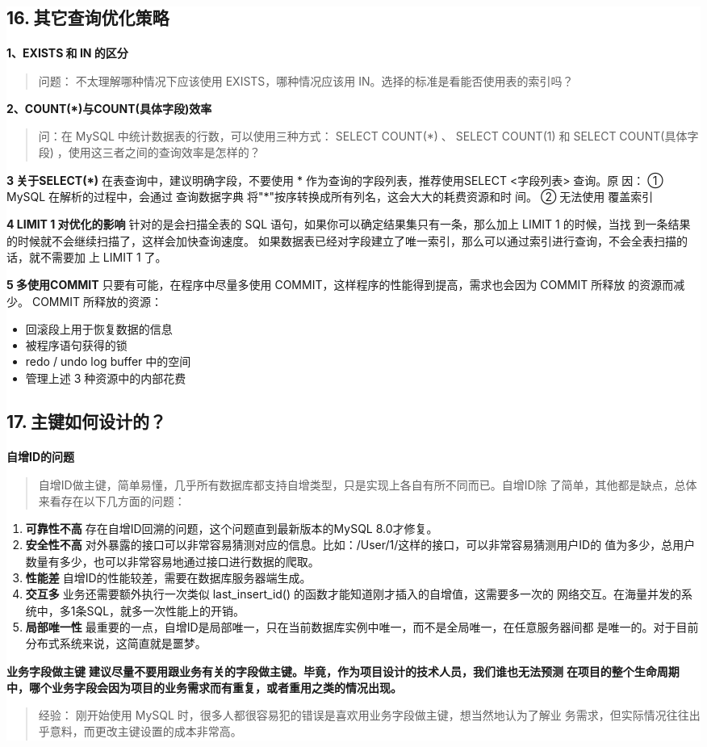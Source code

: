 ## 16. 其它查询优化策略
**1、EXISTS 和 IN 的区分**
> 问题：
> 不太理解哪种情况下应该使用 EXISTS，哪种情况应该用 IN。选择的标准是看能否使用表的索引吗？

**2、COUNT(*)与COUNT(具体字段)效率**
> 问：在 MySQL 中统计数据表的行数，可以使用三种方式： SELECT COUNT(*) 、 SELECT COUNT(1) 和
> SELECT COUNT(具体字段) ，使用这三者之间的查询效率是怎样的？

**3 关于SELECT(*)**
在表查询中，建议明确字段，不要使用 * 作为查询的字段列表，推荐使用SELECT <字段列表> 查询。原
因：
① MySQL 在解析的过程中，会通过 查询数据字典 将"*"按序转换成所有列名，这会大大的耗费资源和时
间。
② 无法使用 覆盖索引

**4 LIMIT 1 对优化的影响**
针对的是会扫描全表的 SQL 语句，如果你可以确定结果集只有一条，那么加上 LIMIT 1 的时候，当找
到一条结果的时候就不会继续扫描了，这样会加快查询速度。
如果数据表已经对字段建立了唯一索引，那么可以通过索引进行查询，不会全表扫描的话，就不需要加
上 LIMIT 1 了。

**5 多使用COMMIT**
只要有可能，在程序中尽量多使用 COMMIT，这样程序的性能得到提高，需求也会因为 COMMIT 所释放
的资源而减少。
COMMIT 所释放的资源：

- 回滚段上用于恢复数据的信息
- 被程序语句获得的锁
- redo / undo log buffer 中的空间
- 管理上述 3 种资源中的内部花费
## 17. 主键如何设计的？
**自增ID的问题**
> 自增ID做主键，简单易懂，几乎所有数据库都支持自增类型，只是实现上各自有所不同而已。自增ID除
了简单，其他都是缺点，总体来看存在以下几方面的问题：

1. **可靠性不高**
存在自增ID回溯的问题，这个问题直到最新版本的MySQL 8.0才修复。
2. **安全性不高**
对外暴露的接口可以非常容易猜测对应的信息。比如：/User/1/这样的接口，可以非常容易猜测用户ID的
值为多少，总用户数量有多少，也可以非常容易地通过接口进行数据的爬取。
3. **性能差**
自增ID的性能较差，需要在数据库服务器端生成。
4. **交互多**
业务还需要额外执行一次类似 last_insert_id() 的函数才能知道刚才插入的自增值，这需要多一次的
网络交互。在海量并发的系统中，多1条SQL，就多一次性能上的开销。
5. **局部唯一性**
最重要的一点，自增ID是局部唯一，只在当前数据库实例中唯一，而不是全局唯一，在任意服务器间都
是唯一的。对于目前分布式系统来说，这简直就是噩梦。

**业务字段做主键**
**建议尽量不要用跟业务有关的字段做主键。毕竟，作为项目设计的技术人员，我们谁也无法预测**
**在项目的整个生命周期中，哪个业务字段会因为项目的业务需求而有重复，或者重用之类的情况出现。**
> 经验：
> 刚开始使用 MySQL 时，很多人都很容易犯的错误是喜欢用业务字段做主键，想当然地认为了解业
> 务需求，但实际情况往往出乎意料，而更改主键设置的成本非常高。
